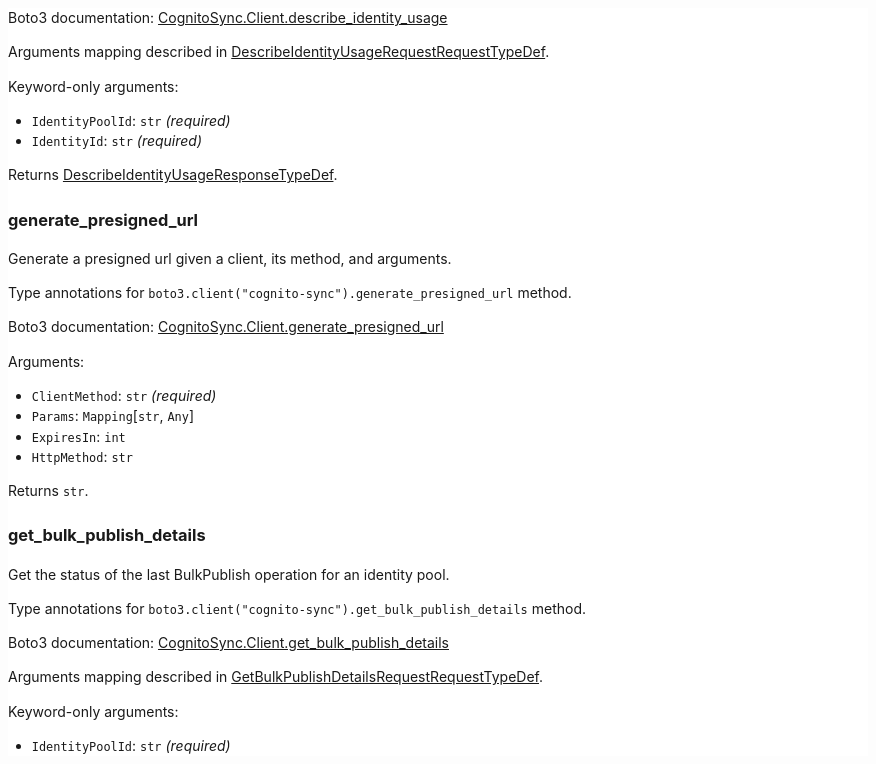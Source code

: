 Boto3 documentation:
[CognitoSync.Client.describe_identity_usage](https://boto3.amazonaws.com/v1/documentation/api/latest/reference/services/cognito-sync.html#CognitoSync.Client.describe_identity_usage)

Arguments mapping described in
[DescribeIdentityUsageRequestRequestTypeDef](./type_defs.md#describeidentityusagerequestrequesttypedef).

Keyword-only arguments:

- `IdentityPoolId`: `str` *(required)*
- `IdentityId`: `str` *(required)*

Returns
[DescribeIdentityUsageResponseTypeDef](./type_defs.md#describeidentityusageresponsetypedef).

<a id="generate\_presigned\_url"></a>

### generate_presigned_url

Generate a presigned url given a client, its method, and arguments.

Type annotations for `boto3.client("cognito-sync").generate_presigned_url`
method.

Boto3 documentation:
[CognitoSync.Client.generate_presigned_url](https://boto3.amazonaws.com/v1/documentation/api/latest/reference/services/cognito-sync.html#CognitoSync.Client.generate_presigned_url)

Arguments:

- `ClientMethod`: `str` *(required)*
- `Params`: `Mapping`\[`str`, `Any`\]
- `ExpiresIn`: `int`
- `HttpMethod`: `str`

Returns `str`.

<a id="get\_bulk\_publish\_details"></a>

### get_bulk_publish_details

Get the status of the last BulkPublish operation for an identity pool.

Type annotations for `boto3.client("cognito-sync").get_bulk_publish_details`
method.

Boto3 documentation:
[CognitoSync.Client.get_bulk_publish_details](https://boto3.amazonaws.com/v1/documentation/api/latest/reference/services/cognito-sync.html#CognitoSync.Client.get_bulk_publish_details)

Arguments mapping described in
[GetBulkPublishDetailsRequestRequestTypeDef](./type_defs.md#getbulkpublishdetailsrequestrequesttypedef).

Keyword-only arguments:

- `IdentityPoolId`: `str` *(required)*
